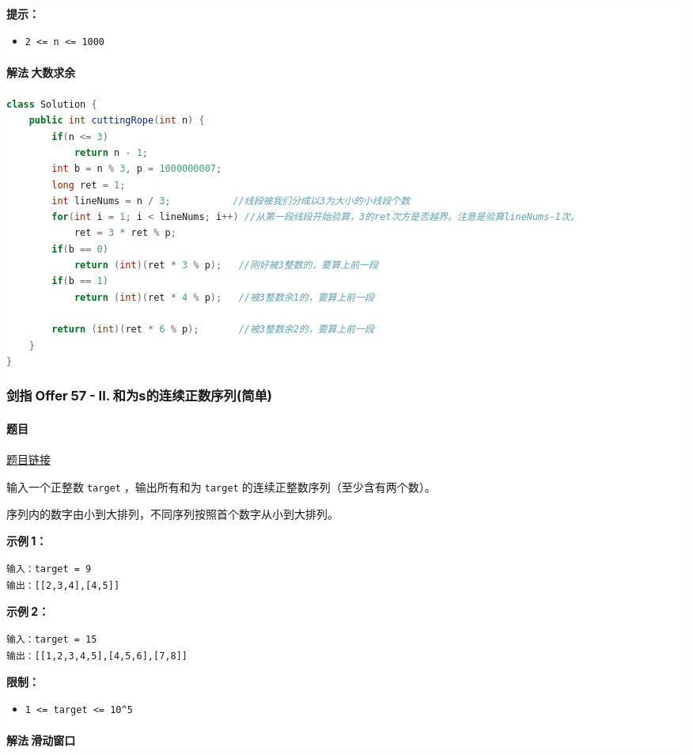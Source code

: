 **提示：**

- `2 <= n <= 1000`

#### 解法 大数求余

```Java
class Solution {
    public int cuttingRope(int n) {
        if(n <= 3) 
            return n - 1;
        int b = n % 3, p = 1000000007;
        long ret = 1;
        int lineNums = n / 3;           //线段被我们分成以3为大小的小线段个数
        for(int i = 1; i < lineNums; i++) //从第一段线段开始验算，3的ret次方是否越界。注意是验算lineNums-1次。
            ret = 3 * ret % p;
        if(b == 0) 
            return (int)(ret * 3 % p);   //刚好被3整数的，要算上前一段
        if(b == 1) 
            return (int)(ret * 4 % p);   //被3整数余1的，要算上前一段

        return (int)(ret * 6 % p);       //被3整数余2的，要算上前一段
    }
}
```



### 剑指 Offer 57 - II. 和为s的连续正数序列(简单)

#### 题目

[题目链接](https://leetcode.cn/problems/he-wei-sde-lian-xu-zheng-shu-xu-lie-lcof/description/)

输入一个正整数 `target` ，输出所有和为 `target` 的连续正整数序列（至少含有两个数）。

序列内的数字由小到大排列，不同序列按照首个数字从小到大排列。

**示例 1：**

```
输入：target = 9
输出：[[2,3,4],[4,5]]
```

**示例 2：**

```
输入：target = 15
输出：[[1,2,3,4,5],[4,5,6],[7,8]]
```

**限制：**

- `1 <= target <= 10^5`

#### 解法 滑动窗口
